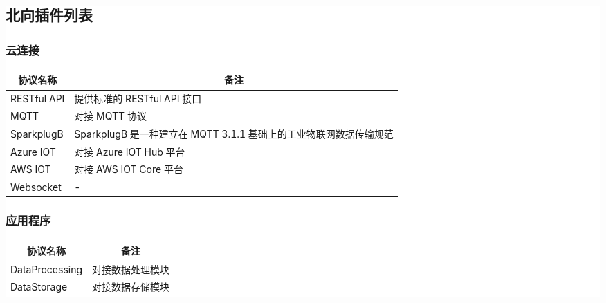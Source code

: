 ## 北向插件列表

### 云连接

| 协议名称                                 | 备注                                 | 
| --------------------------------------- | ----------------------------------- | 
| RESTful API            | 提供标准的 RESTful API 接口   |
| MQTT                   | 对接 MQTT 协议   | 
| SparkplugB       | SparkplugB 是一种建立在 MQTT 3.1.1 基础上的工业物联网数据传输规范  | 
| Azure IOT                   | 对接 Azure IOT Hub 平台  | 
| AWS IOT                   | 对接 AWS IOT Core 平台  | 
| Websocket              | -  | 

### 应用程序

| 协议名称                                 | 备注              | 
| --------------------------------------- | --------------   |
| DataProcessing               | 对接数据处理模块  |
| DataStorage              | 对接数据存储模块  |

